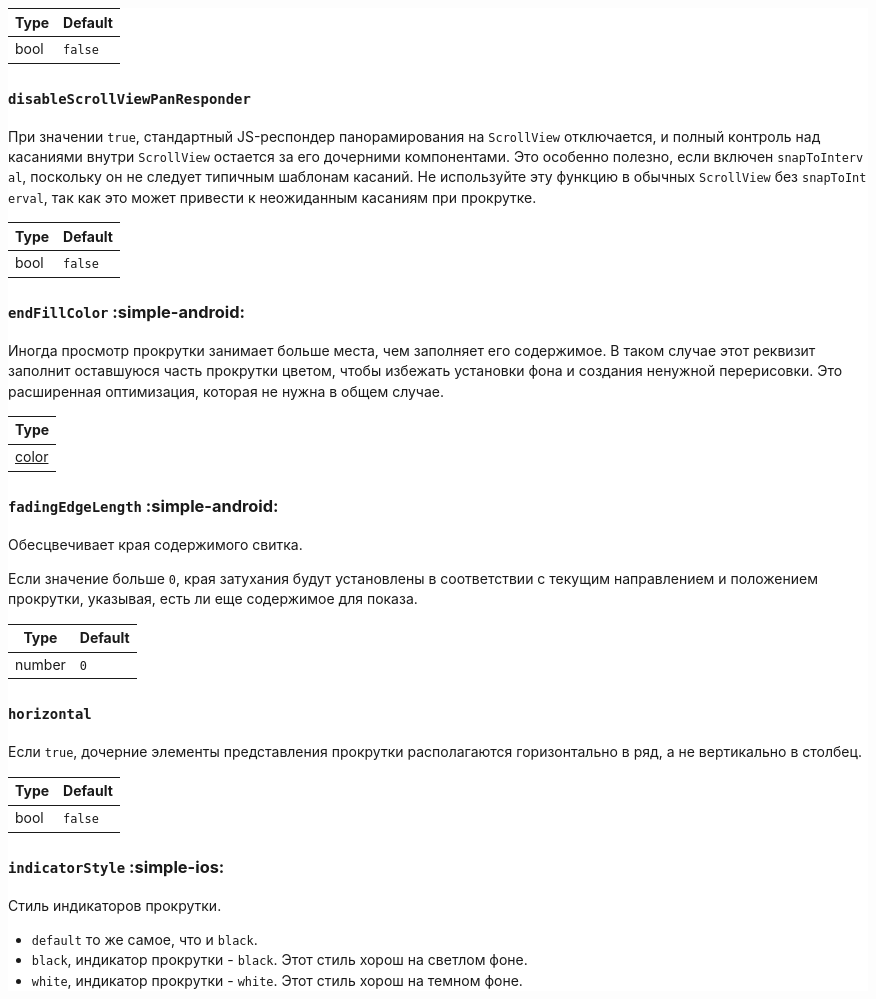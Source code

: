 | Type | Default |
| ---- | ------- |
| bool | `false` |

### `disableScrollViewPanResponder`

При значении `true`, стандартный JS-респондер панорамирования на `ScrollView` отключается, и полный контроль над касаниями внутри `ScrollView` остается за его дочерними компонентами. Это особенно полезно, если включен `snapToInterval`, поскольку он не следует типичным шаблонам касаний. Не используйте эту функцию в обычных `ScrollView` без `snapToInterval`, так как это может привести к неожиданным касаниям при прокрутке.

| Type | Default |
| ---- | ------- |
| bool | `false` |

### `endFillColor` :simple-android:

Иногда просмотр прокрутки занимает больше места, чем заполняет его содержимое. В таком случае этот реквизит заполнит оставшуюся часть прокрутки цветом, чтобы избежать установки фона и создания ненужной перерисовки. Это расширенная оптимизация, которая не нужна в общем случае.

| Type               |
| ------------------ |
| [color](colors.md) |

### `fadingEdgeLength` :simple-android:

Обесцвечивает края содержимого свитка.

Если значение больше `0`, края затухания будут установлены в соответствии с текущим направлением и положением прокрутки, указывая, есть ли еще содержимое для показа.

| Type   | Default |
| ------ | ------- |
| number | `0`     |

### `horizontal`

Если `true`, дочерние элементы представления прокрутки располагаются горизонтально в ряд, а не вертикально в столбец.

| Type | Default |
| ---- | ------- |
| bool | `false` |

### `indicatorStyle` :simple-ios:

Стиль индикаторов прокрутки.

-   `default` то же самое, что и `black`.
-   `black`, индикатор прокрутки - `black`. Этот стиль хорош на светлом фоне.
-   `white`, индикатор прокрутки - `white`. Этот стиль хорош на темном фоне.
